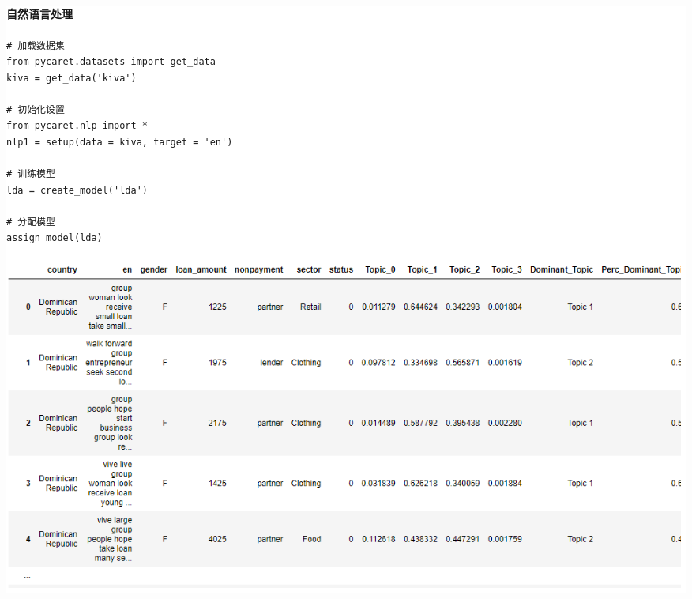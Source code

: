 #### 自然语言处理

```
# 加载数据集
from pycaret.datasets import get_data
kiva = get_data('kiva')

# 初始化设置
from pycaret.nlp import *
nlp1 = setup(data = kiva, target = 'en')

# 训练模型
lda = create_model('lda')

# 分配模型
assign_model(lda)
```

![assign\_model(lda) 的输出](<../../.gitbook/assets/image (138).png>)